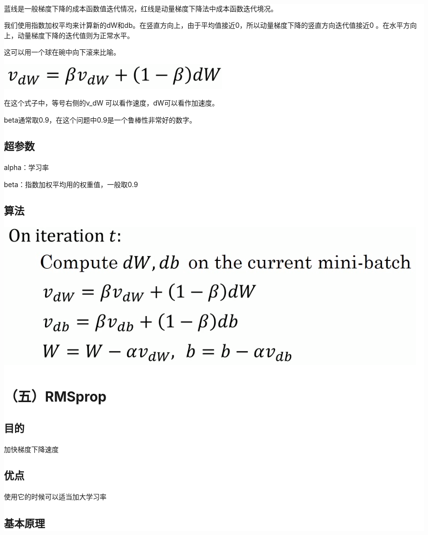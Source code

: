 蓝线是一般梯度下降的成本函数值迭代情况，红线是动量梯度下降法中成本函数迭代境况。

我们使用指数加权平均来计算新的dW和db。在竖直方向上，由于平均值接近0，所以动量梯度下降的竖直方向迭代值接近0 。在水平方向上，动量梯度下降的迭代值则为正常水平。

这可以用一个球在碗中向下滚来比喻。

![image-20200812143506597](.image\image-20200812143506597.png)

在这个式子中，等号右侧的v_dW 可以看作速度，dW可以看作加速度。

beta通常取0.9，在这个问题中0.9是一个鲁棒性非常好的数字。

## 超参数

alpha：学习率

beta：指数加权平均用的权重值，一般取0.9

## 算法

![image-20200812143648072](.image\image-20200812143648072.png)

# （五）RMSprop

## 目的

加快梯度下降速度

## 优点

使用它的时候可以适当加大学习率

## 基本原理
